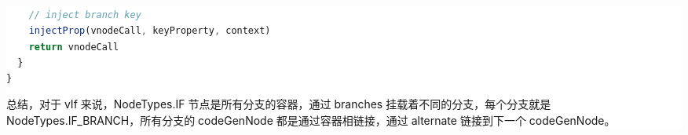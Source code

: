 ```js
    // inject branch key
    injectProp(vnodeCall, keyProperty, context)
    return vnodeCall
  }
}
```


总结，对于 vIf 来说，NodeTypes.IF 节点是所有分支的容器，通过 branches 挂载着不同的分支，每个分支就是 NodeTypes.IF_BRANCH，所有分支的 codeGenNode 都是通过容器相链接，通过 alternate 链接到下一个 codeGenNode。